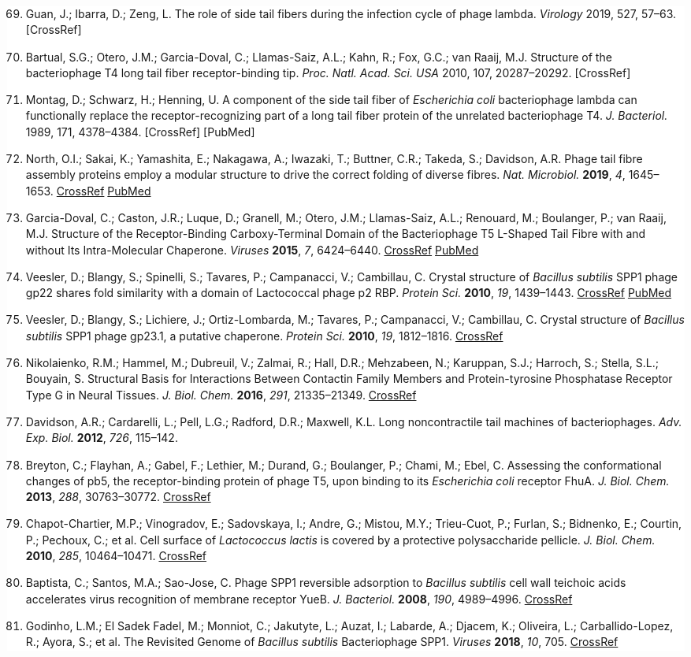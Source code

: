 69. Guan, J.; Ibarra, D.; Zeng, L. The role of side tail fibers during the infection cycle of phage lambda. *Virology* 2019, 527, 57–63. [CrossRef]

70. Bartual, S.G.; Otero, J.M.; Garcia-Doval, C.; Llamas-Saiz, A.L.; Kahn, R.; Fox, G.C.; van Raaij, M.J. Structure of the bacteriophage T4 long tail fiber receptor-binding tip. *Proc. Natl. Acad. Sci. USA* 2010, 107, 20287–20292. [CrossRef]

71. Montag, D.; Schwarz, H.; Henning, U. A component of the side tail fiber of *Escherichia coli* bacteriophage lambda can functionally replace the receptor-recognizing part of a long tail fiber protein of the unrelated bacteriophage T4. *J. Bacteriol.* 1989, 171, 4378–4384. [CrossRef] [PubMed]

72. North, O.I.; Sakai, K.; Yamashita, E.; Nakagawa, A.; Iwazaki, T.; Buttner, C.R.; Takeda, S.; Davidson, A.R. Phage tail fibre assembly proteins employ a modular structure to drive the correct folding of diverse fibres. *Nat. Microbiol.* **2019**, *4*, 1645–1653. [CrossRef](https://doi.org/10.1038/s41564-019-0456-0) [PubMed](https://pubmed.ncbi.nlm.nih.gov/31089320)

73. Garcia-Doval, C.; Caston, J.R.; Luque, D.; Granell, M.; Otero, J.M.; Llamas-Saiz, A.L.; Renouard, M.; Boulanger, P.; van Raaij, M.J. Structure of the Receptor-Binding Carboxy-Terminal Domain of the Bacteriophage T5 L-Shaped Tail Fibre with and without Its Intra-Molecular Chaperone. *Viruses* **2015**, *7*, 6424–6440. [CrossRef](https://doi.org/10.3390/v7112924) [PubMed](https://pubmed.ncbi.nlm.nih.gov/26580636)

74. Veesler, D.; Blangy, S.; Spinelli, S.; Tavares, P.; Campanacci, V.; Cambillau, C. Crystal structure of *Bacillus subtilis* SPP1 phage gp22 shares fold similarity with a domain of Lactococcal phage p2 RBP. *Protein Sci.* **2010**, *19*, 1439–1443. [CrossRef](https://doi.org/10.1002/pro.396) [PubMed](https://pubmed.ncbi.nlm.nih.gov/20373500)

75. Veesler, D.; Blangy, S.; Lichiere, J.; Ortiz-Lombarda, M.; Tavares, P.; Campanacci, V.; Cambillau, C. Crystal structure of *Bacillus subtilis* SPP1 phage gp23.1, a putative chaperone. *Protein Sci.* **2010**, *19*, 1812–1816. [CrossRef](https://doi.org/10.1002/pro.400)

76. Nikolaienko, R.M.; Hammel, M.; Dubreuil, V.; Zalmai, R.; Hall, D.R.; Mehzabeen, N.; Karuppan, S.J.; Harroch, S.; Stella, S.L.; Bouyain, S. Structural Basis for Interactions Between Contactin Family Members and Protein-tyrosine Phosphatase Receptor Type G in Neural Tissues. *J. Biol. Chem.* **2016**, *291*, 21335–21349. [CrossRef](https://doi.org/10.1074/jbc.M116.727499)

77. Davidson, A.R.; Cardarelli, L.; Pell, L.G.; Radford, D.R.; Maxwell, K.L. Long noncontractile tail machines of bacteriophages. *Adv. Exp. Biol.* **2012**, *726*, 115–142.

78. Breyton, C.; Flayhan, A.; Gabel, F.; Lethier, M.; Durand, G.; Boulanger, P.; Chami, M.; Ebel, C. Assessing the conformational changes of pb5, the receptor-binding protein of phage T5, upon binding to its *Escherichia coli* receptor FhuA. *J. Biol. Chem.* **2013**, *288*, 30763–30772. [CrossRef](https://doi.org/10.1074/jbc.M113.479709)

79. Chapot-Chartier, M.P.; Vinogradov, E.; Sadovskaya, I.; Andre, G.; Mistou, M.Y.; Trieu-Cuot, P.; Furlan, S.; Bidnenko, E.; Courtin, P.; Pechoux, C.; et al. Cell surface of *Lactococcus lactis* is covered by a protective polysaccharide pellicle. *J. Biol. Chem.* **2010**, *285*, 10464–10471. [CrossRef](https://doi.org/10.1074/jbc.M109.083507)

80. Baptista, C.; Santos, M.A.; Sao-Jose, C. Phage SPP1 reversible adsorption to *Bacillus subtilis* cell wall teichoic acids accelerates virus recognition of membrane receptor YueB. *J. Bacteriol.* **2008**, *190*, 4989–4996. [CrossRef](https://doi.org/10.1128/JB.00303-08)

81. Godinho, L.M.; El Sadek Fadel, M.; Monniot, C.; Jakutyte, L.; Auzat, I.; Labarde, A.; Djacem, K.; Oliveira, L.; Carballido-Lopez, R.; Ayora, S.; et al. The Revisited Genome of *Bacillus subtilis* Bacteriophage SPP1. *Viruses* **2018**, *10*, 705. [CrossRef](https://doi.org/10.3390/v10110705)
